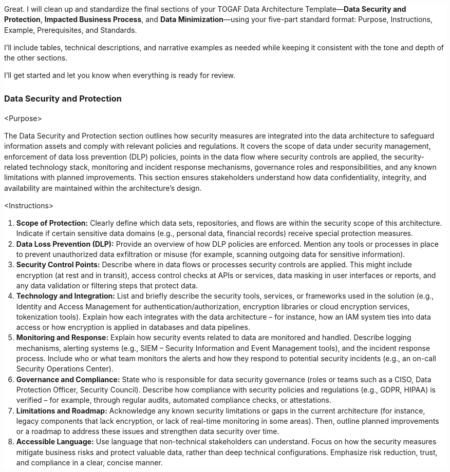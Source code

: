   Great. I will clean up and standardize the final sections of your TOGAF Data Architecture Template—**Data Security and Protection**, **Impacted Business Process**, and **Data Minimization**—using your five-part standard format: Purpose, Instructions, Example, Prerequisites, and Standards.
  
  I’ll include tables, technical descriptions, and narrative examples as needed while keeping it consistent with the tone and depth of the other sections.
  
  I’ll get started and let you know when everything is ready for review.
  
  ### Data Security and Protection
  
  \<Purpose\>
  
  The Data Security and Protection section outlines how security measures are integrated into the data architecture to safeguard information assets and comply with relevant policies and regulations. It covers the scope of data under security management, enforcement of data loss prevention (DLP) policies, points in the data flow where security controls are applied, the security-related technology stack, monitoring and incident response mechanisms, governance roles and responsibilities, and any known limitations with planned improvements. This section ensures stakeholders understand how data confidentiality, integrity, and availability are maintained within the architecture’s design.
  
  \<Instructions\>
    
  1. **Scope of Protection:** Clearly define which data sets, repositories, and flows are within the security scope of this architecture. Indicate if certain sensitive data domains (e.g., personal data, financial records) receive special protection measures.  
  2. **Data Loss Prevention (DLP):** Provide an overview of how DLP policies are enforced. Mention any tools or processes in place to prevent unauthorized data exfiltration or misuse (for example, scanning outgoing data for sensitive information).  
  3. **Security Control Points:** Describe where in data flows or processes security controls are applied. This might include encryption (at rest and in transit), access control checks at APIs or services, data masking in user interfaces or reports, and any data validation or filtering steps that protect data.  
  4. **Technology and Integration:** List and briefly describe the security tools, services, or frameworks used in the solution (e.g., Identity and Access Management for authentication/authorization, encryption libraries or cloud encryption services, tokenization tools). Explain how each integrates with the data architecture – for instance, how an IAM system ties into data access or how encryption is applied in databases and data pipelines.  
  5. **Monitoring and Response:** Explain how security events related to data are monitored and handled. Describe logging mechanisms, alerting systems (e.g., SIEM – Security Information and Event Management tools), and the incident response process. Include who or what team monitors the alerts and how they respond to potential security incidents (e.g., an on-call Security Operations Center).  
  6. **Governance and Compliance:** State who is responsible for data security governance (roles or teams such as a CISO, Data Protection Officer, Security Council). Describe how compliance with security policies and regulations (e.g., GDPR, HIPAA) is verified – for example, through regular audits, automated compliance checks, or attestations.  
  7. **Limitations and Roadmap:** Acknowledge any known security limitations or gaps in the current architecture (for instance, legacy components that lack encryption, or lack of real-time monitoring in some areas). Then, outline planned improvements or a roadmap to address these issues and strengthen data security over time.  
  8. **Accessible Language:** Use language that non-technical stakeholders can understand. Focus on how the security measures mitigate business risks and protect valuable data, rather than deep technical configurations. Emphasize risk reduction, trust, and compliance in a clear, concise manner.
  